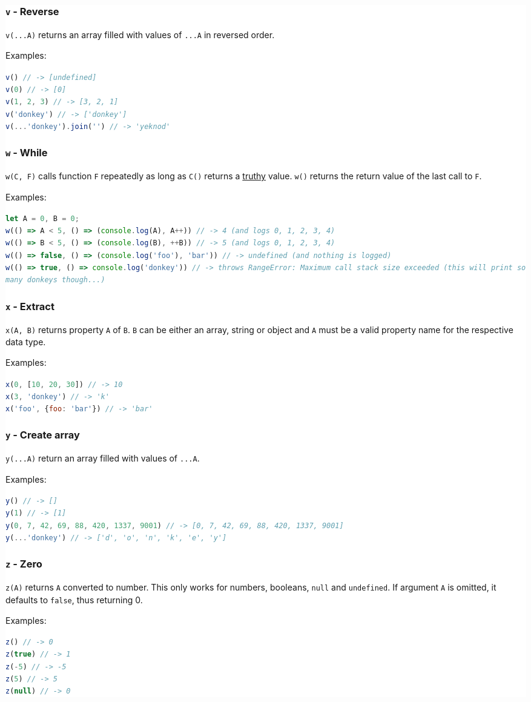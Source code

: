 ### `v` - Reverse
`v(...A)` returns an array filled with values of `...A` in reversed order.

Examples:
```js
v() // -> [undefined]
v(0) // -> [0]
v(1, 2, 3) // -> [3, 2, 1]
v('donkey') // -> ['donkey']
v(...'donkey').join('') // -> 'yeknod'
```

### `w` - While
`w(C, F)` calls function `F` repeatedly as long as `C()` returns a [truthy](https://developer.mozilla.org/en-US/docs/Glossary/Truthy) value. `w()` returns the return value of the last call to `F`.

Examples:
```js
let A = 0, B = 0;
w(() => A < 5, () => (console.log(A), A++)) // -> 4 (and logs 0, 1, 2, 3, 4)
w(() => B < 5, () => (console.log(B), ++B)) // -> 5 (and logs 0, 1, 2, 3, 4)
w(() => false, () => (console.log('foo'), 'bar')) // -> undefined (and nothing is logged)
w(() => true, () => console.log('donkey')) // -> throws RangeError: Maximum call stack size exceeded (this will print so many donkeys though...)
```

### `x` - Extract
`x(A, B)` returns property `A` of `B`. `B` can be either an array, string or object and `A` must be a valid property name for the respective data type.

Examples:
```js
x(0, [10, 20, 30]) // -> 10
x(3, 'donkey') // -> 'k'
x('foo', {foo: 'bar'}) // -> 'bar'
```

### `y` - Create array
`y(...A)` return an array filled with values of `...A`.

Examples:
```js
y() // -> []
y(1) // -> [1]
y(0, 7, 42, 69, 88, 420, 1337, 9001) // -> [0, 7, 42, 69, 88, 420, 1337, 9001]
y(...'donkey') // -> ['d', 'o', 'n', 'k', 'e', 'y']
```

### `z` - Zero
`z(A)` returns `A` converted to number. This only works for numbers, booleans, `null` and `undefined`. If argument `A` is omitted, it defaults to `false`, thus returning 0.

Examples:
```js
z() // -> 0
z(true) // -> 1
z(-5) // -> -5
z(5) // -> 5
z(null) // -> 0
```
